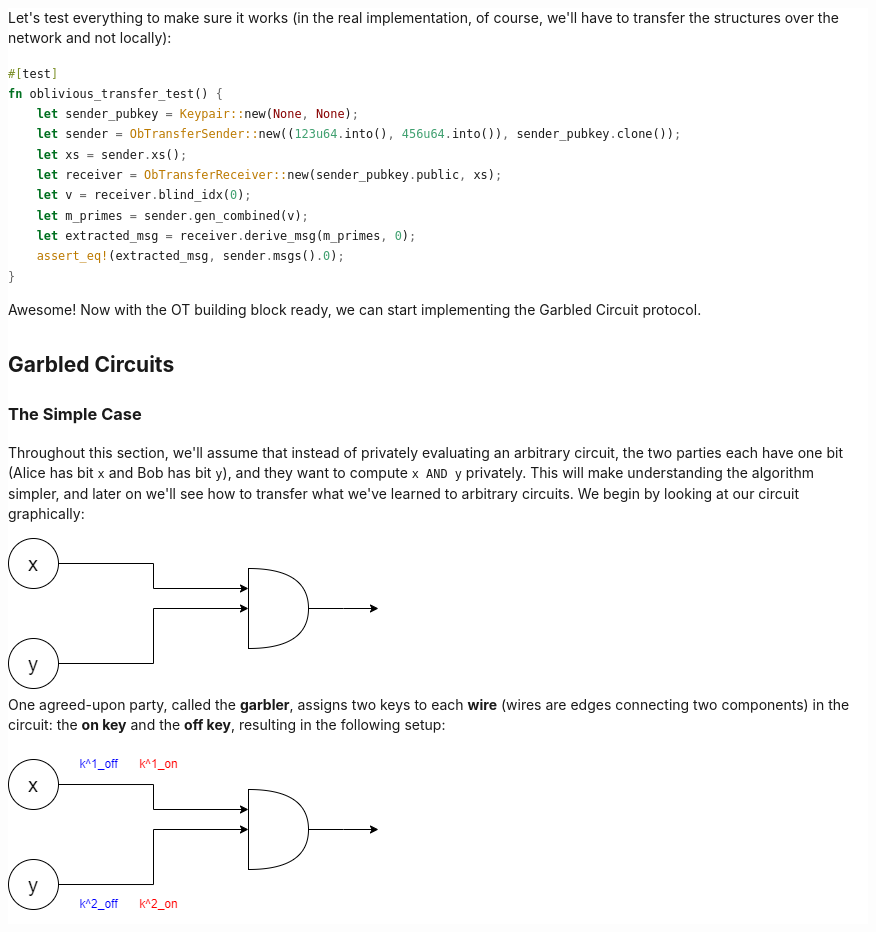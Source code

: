 Let's test everything to make sure it works (in the real implementation, of course, we'll have to transfer the structures over the network and not locally):

```rust
#[test]
fn oblivious_transfer_test() {
	let sender_pubkey = Keypair::new(None, None);
	let sender = ObTransferSender::new((123u64.into(), 456u64.into()), sender_pubkey.clone());
	let xs = sender.xs();
	let receiver = ObTransferReceiver::new(sender_pubkey.public, xs);
	let v = receiver.blind_idx(0);
	let m_primes = sender.gen_combined(v);
	let extracted_msg = receiver.derive_msg(m_primes, 0);
	assert_eq!(extracted_msg, sender.msgs().0);
}
```

Awesome! Now with the OT building block ready, we can start implementing the Garbled Circuit protocol.

## Garbled Circuits

### The Simple Case

Throughout this section, we'll assume that instead of privately evaluating an arbitrary circuit, the two parties each have one bit (Alice has bit `x` and Bob has bit `y`), and they want to compute `x AND y` privately. This will make understanding the algorithm simpler, and later on we'll see how to transfer what we've learned to arbitrary circuits.
We begin by looking at our circuit graphically:

![and_circuit.png](/assets/img/smpc_circuits/and_circuit.png)
\
One agreed-upon party, called the **garbler**, assigns two keys to each **wire** (wires are edges connecting two components) in the circuit: the **on key** and the **off key**, resulting in the following setup:

![assigned_keys.png](/assets/img/smpc_circuits/assigned_keys.png)
